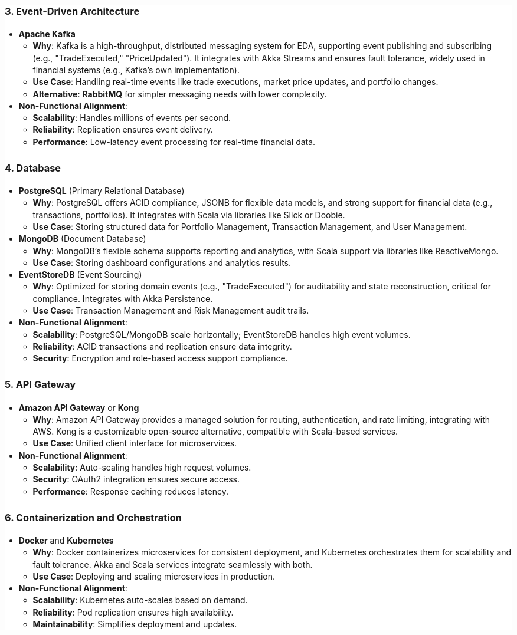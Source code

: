 ### 3. Event-Driven Architecture
- **Apache Kafka**
  - **Why**: Kafka is a high-throughput, distributed messaging system for EDA, supporting event publishing and subscribing (e.g., "TradeExecuted," "PriceUpdated"). It integrates with Akka Streams and ensures fault tolerance, widely used in financial systems (e.g., Kafka’s own implementation).
  - **Use Case**: Handling real-time events like trade executions, market price updates, and portfolio changes.
  - **Alternative**: **RabbitMQ** for simpler messaging needs with lower complexity.
- **Non-Functional Alignment**:
  - **Scalability**: Handles millions of events per second.
  - **Reliability**: Replication ensures event delivery.
  - **Performance**: Low-latency event processing for real-time financial data.

### 4. Database
- **PostgreSQL** (Primary Relational Database)
  - **Why**: PostgreSQL offers ACID compliance, JSONB for flexible data models, and strong support for financial data (e.g., transactions, portfolios). It integrates with Scala via libraries like Slick or Doobie.
  - **Use Case**: Storing structured data for Portfolio Management, Transaction Management, and User Management.
- **MongoDB** (Document Database)
  - **Why**: MongoDB’s flexible schema supports reporting and analytics, with Scala support via libraries like ReactiveMongo.
  - **Use Case**: Storing dashboard configurations and analytics results.
- **EventStoreDB** (Event Sourcing)
  - **Why**: Optimized for storing domain events (e.g., "TradeExecuted") for auditability and state reconstruction, critical for compliance. Integrates with Akka Persistence.
  - **Use Case**: Transaction Management and Risk Management audit trails.
- **Non-Functional Alignment**:
  - **Scalability**: PostgreSQL/MongoDB scale horizontally; EventStoreDB handles high event volumes.
  - **Reliability**: ACID transactions and replication ensure data integrity.
  - **Security**: Encryption and role-based access support compliance.

### 5. API Gateway
- **Amazon API Gateway** or **Kong**
  - **Why**: Amazon API Gateway provides a managed solution for routing, authentication, and rate limiting, integrating with AWS. Kong is a customizable open-source alternative, compatible with Scala-based services.
  - **Use Case**: Unified client interface for microservices.
- **Non-Functional Alignment**:
  - **Scalability**: Auto-scaling handles high request volumes.
  - **Security**: OAuth2 integration ensures secure access.
  - **Performance**: Response caching reduces latency.

### 6. Containerization and Orchestration
- **Docker** and **Kubernetes**
  - **Why**: Docker containerizes microservices for consistent deployment, and Kubernetes orchestrates them for scalability and fault tolerance. Akka and Scala services integrate seamlessly with both.
  - **Use Case**: Deploying and scaling microservices in production.
- **Non-Functional Alignment**:
  - **Scalability**: Kubernetes auto-scales based on demand.
  - **Reliability**: Pod replication ensures high availability.
  - **Maintainability**: Simplifies deployment and updates.
